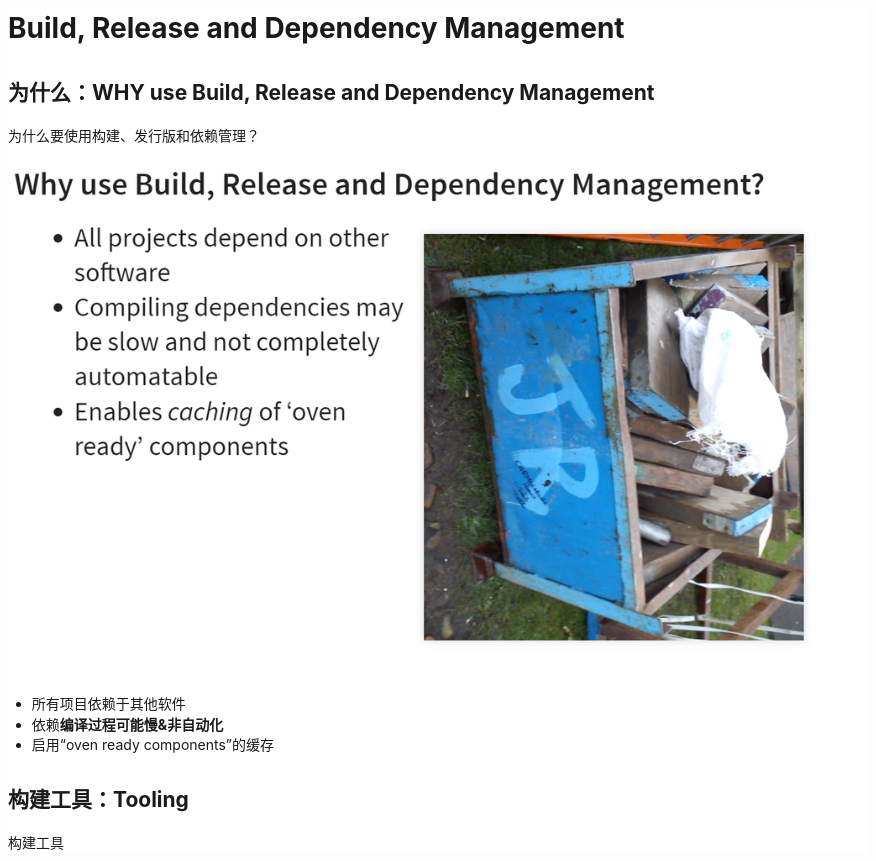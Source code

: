 # Build, Release and Dependency Management

## 为什么：WHY use Build, Release and Dependency Management

为什么要使用构建、发行版和依赖管理？

![](/static/2020-11-10-21-37-47.png)

* 所有项目依赖于其他软件
* 依赖**编译过程可能慢&非自动化**
* 启用“oven ready components”的缓存

## 构建工具：Tooling

构建工具
